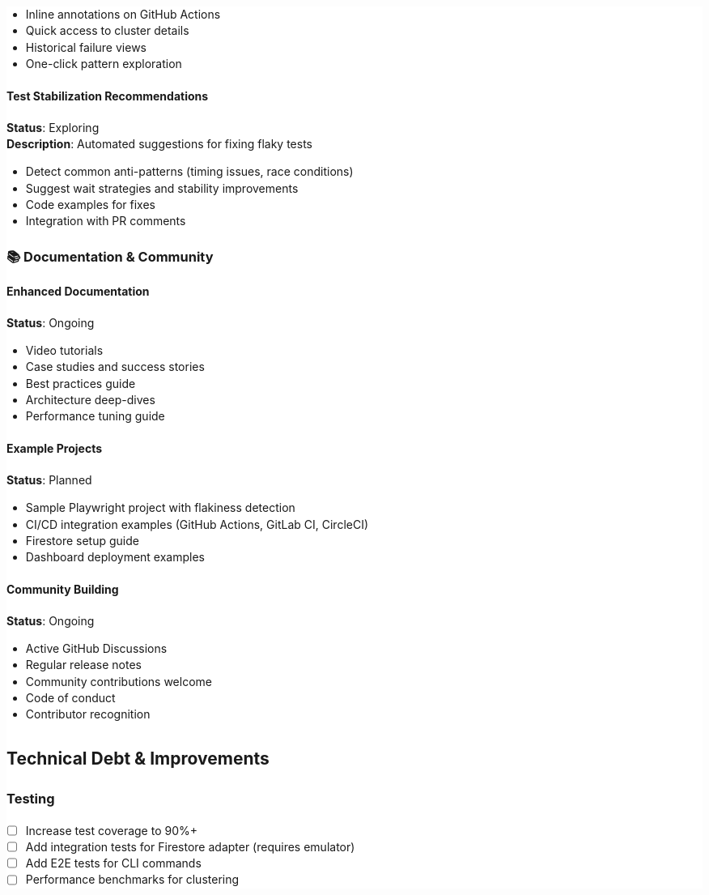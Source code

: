 - Inline annotations on GitHub Actions
- Quick access to cluster details
- Historical failure views
- One-click pattern exploration

#### Test Stabilization Recommendations

**Status**: Exploring  
**Description**: Automated suggestions for fixing flaky tests

- Detect common anti-patterns (timing issues, race conditions)
- Suggest wait strategies and stability improvements
- Code examples for fixes
- Integration with PR comments

### 📚 Documentation & Community

#### Enhanced Documentation

**Status**: Ongoing

- Video tutorials
- Case studies and success stories
- Best practices guide
- Architecture deep-dives
- Performance tuning guide

#### Example Projects

**Status**: Planned

- Sample Playwright project with flakiness detection
- CI/CD integration examples (GitHub Actions, GitLab CI, CircleCI)
- Firestore setup guide
- Dashboard deployment examples

#### Community Building

**Status**: Ongoing

- Active GitHub Discussions
- Regular release notes
- Community contributions welcome
- Code of conduct
- Contributor recognition

## Technical Debt & Improvements

### Testing

- [ ] Increase test coverage to 90%+
- [ ] Add integration tests for Firestore adapter (requires emulator)
- [ ] Add E2E tests for CLI commands
- [ ] Performance benchmarks for clustering
